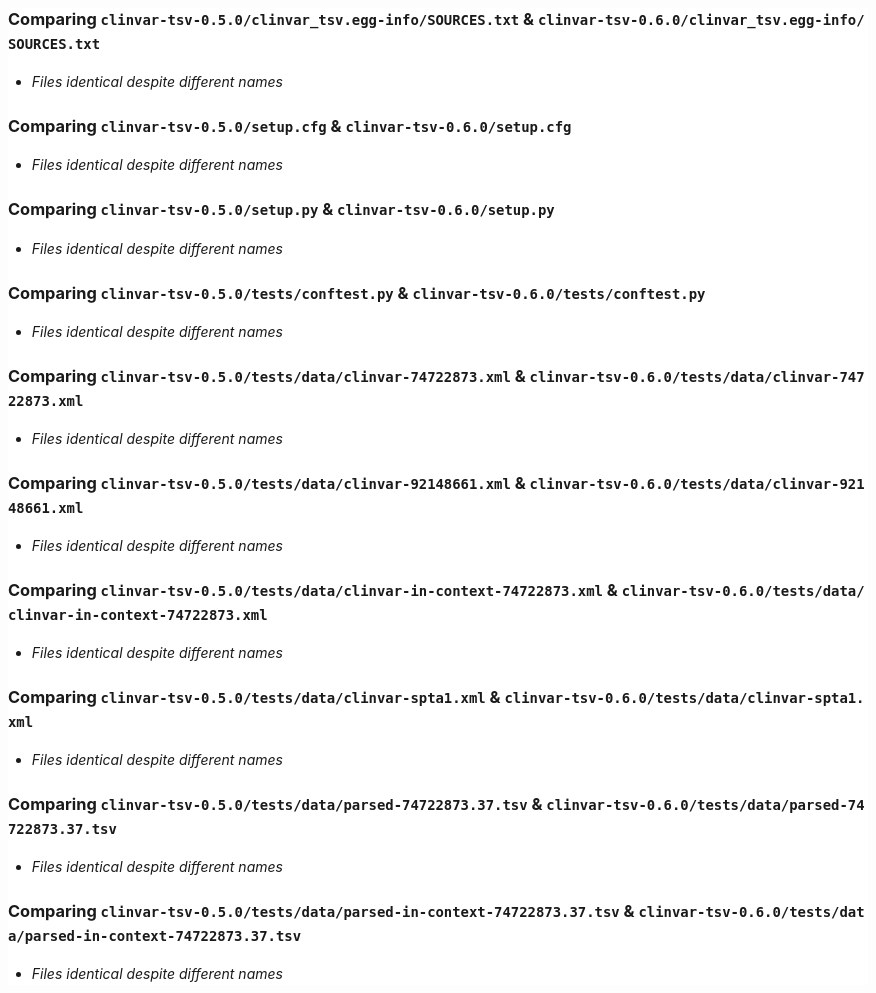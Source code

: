 ### Comparing `clinvar-tsv-0.5.0/clinvar_tsv.egg-info/SOURCES.txt` & `clinvar-tsv-0.6.0/clinvar_tsv.egg-info/SOURCES.txt`

 * *Files identical despite different names*

### Comparing `clinvar-tsv-0.5.0/setup.cfg` & `clinvar-tsv-0.6.0/setup.cfg`

 * *Files identical despite different names*

### Comparing `clinvar-tsv-0.5.0/setup.py` & `clinvar-tsv-0.6.0/setup.py`

 * *Files identical despite different names*

### Comparing `clinvar-tsv-0.5.0/tests/conftest.py` & `clinvar-tsv-0.6.0/tests/conftest.py`

 * *Files identical despite different names*

### Comparing `clinvar-tsv-0.5.0/tests/data/clinvar-74722873.xml` & `clinvar-tsv-0.6.0/tests/data/clinvar-74722873.xml`

 * *Files identical despite different names*

### Comparing `clinvar-tsv-0.5.0/tests/data/clinvar-92148661.xml` & `clinvar-tsv-0.6.0/tests/data/clinvar-92148661.xml`

 * *Files identical despite different names*

### Comparing `clinvar-tsv-0.5.0/tests/data/clinvar-in-context-74722873.xml` & `clinvar-tsv-0.6.0/tests/data/clinvar-in-context-74722873.xml`

 * *Files identical despite different names*

### Comparing `clinvar-tsv-0.5.0/tests/data/clinvar-spta1.xml` & `clinvar-tsv-0.6.0/tests/data/clinvar-spta1.xml`

 * *Files identical despite different names*

### Comparing `clinvar-tsv-0.5.0/tests/data/parsed-74722873.37.tsv` & `clinvar-tsv-0.6.0/tests/data/parsed-74722873.37.tsv`

 * *Files identical despite different names*

### Comparing `clinvar-tsv-0.5.0/tests/data/parsed-in-context-74722873.37.tsv` & `clinvar-tsv-0.6.0/tests/data/parsed-in-context-74722873.37.tsv`

 * *Files identical despite different names*
